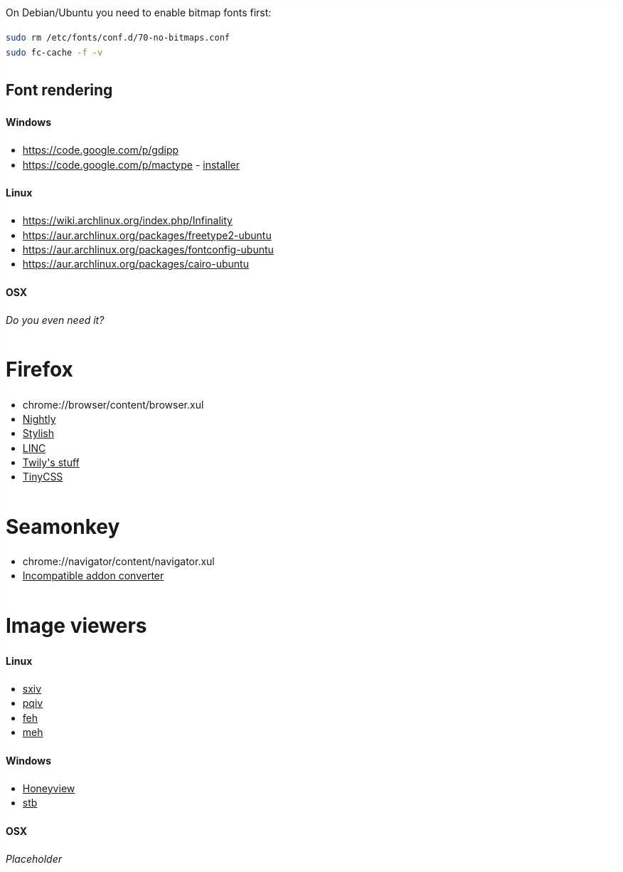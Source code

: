 On Debian/Ubuntu you need to enable bitmap fonts first:

```bash
sudo rm /etc/fonts/conf.d/70-no-bitmaps.conf
sudo fc-cache -f -v
```

## Font rendering

#### Windows
- https://code.google.com/p/gdipp
- https://code.google.com/p/mactype - [installer](http://spoonm.org/share/mactype.exe)

#### Linux
- https://wiki.archlinux.org/index.php/Infinality
- https://aur.archlinux.org/packages/freetype2-ubuntu
- https://aur.archlinux.org/packages/fontconfig-ubuntu
- https://aur.archlinux.org/packages/cairo-ubuntu

#### OSX
*Do you even need it?*

# Firefox
- chrome://browser/content/browser.xul
- [Nightly](https://nightly.mozilla.org)
- [Stylish](https://addons.mozilla.org/en-US/firefox/addon/stylish)
- [LINC](http://www.logicalincrements.com/firefox/)
- [Twily's stuff](http://twily.info/firefox/stylish/)
- [TinyCSS](http://noha-ra.deviantart.com/art/Tinycss-476413072)

# Seamonkey
- chrome://navigator/content/navigator.xul
- [Incompatible addon converter](http://addonconverter.fotokraina.com/)

# Image viewers
#### Linux
- [sxiv](https://github.com/lucy/sxiv)
- [pqiv](https://github.com/phillipberndt/pqiv)
- [feh](http://feh.finalrewind.org/)
- [meh](http://www.johnhawthorn.com/meh/)

#### Windows
- [Honeyview](http://www.bandisoft.com/honeyview/)
- [stb](https://github.com/nothings/stb-imv/)

#### OSX
*Placeholder*
